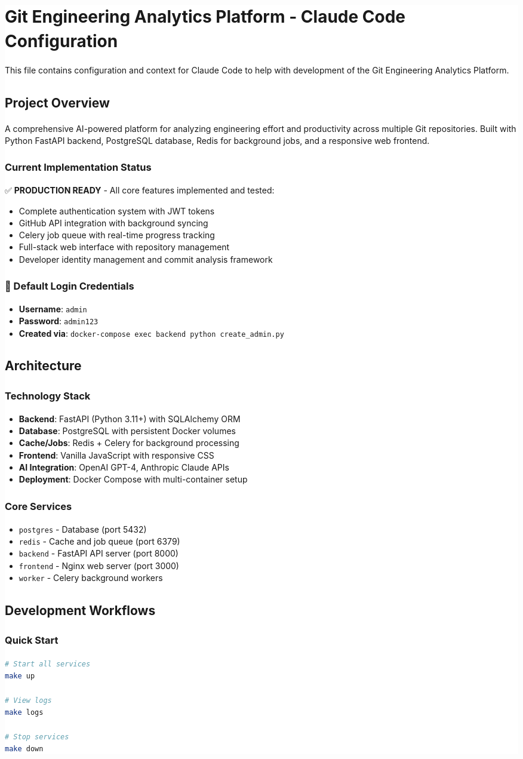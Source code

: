 # Git Engineering Analytics Platform - Claude Code Configuration

This file contains configuration and context for Claude Code to help with development of the Git Engineering Analytics Platform.

## Project Overview

A comprehensive AI-powered platform for analyzing engineering effort and productivity across multiple Git repositories. Built with Python FastAPI backend, PostgreSQL database, Redis for background jobs, and a responsive web frontend.

### Current Implementation Status
✅ **PRODUCTION READY** - All core features implemented and tested:
- Complete authentication system with JWT tokens
- GitHub API integration with background syncing  
- Celery job queue with real-time progress tracking
- Full-stack web interface with repository management
- Developer identity management and commit analysis framework

### 🔑 Default Login Credentials
- **Username**: `admin`
- **Password**: `admin123`
- **Created via**: `docker-compose exec backend python create_admin.py`

## Architecture

### Technology Stack
- **Backend**: FastAPI (Python 3.11+) with SQLAlchemy ORM
- **Database**: PostgreSQL with persistent Docker volumes
- **Cache/Jobs**: Redis + Celery for background processing
- **Frontend**: Vanilla JavaScript with responsive CSS
- **AI Integration**: OpenAI GPT-4, Anthropic Claude APIs
- **Deployment**: Docker Compose with multi-container setup

### Core Services
- `postgres` - Database (port 5432)
- `redis` - Cache and job queue (port 6379)
- `backend` - FastAPI API server (port 8000)
- `frontend` - Nginx web server (port 3000)
- `worker` - Celery background workers

## Development Workflows

### Quick Start
```bash
# Start all services
make up

# View logs
make logs

# Stop services
make down
```
